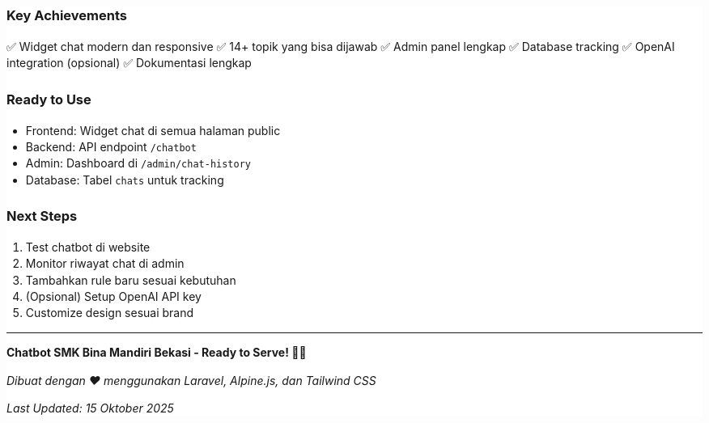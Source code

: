 ### Key Achievements
✅ Widget chat modern dan responsive
✅ 14+ topik yang bisa dijawab
✅ Admin panel lengkap
✅ Database tracking
✅ OpenAI integration (opsional)
✅ Dokumentasi lengkap

### Ready to Use
- Frontend: Widget chat di semua halaman public
- Backend: API endpoint `/chatbot`
- Admin: Dashboard di `/admin/chat-history`
- Database: Tabel `chats` untuk tracking

### Next Steps
1. Test chatbot di website
2. Monitor riwayat chat di admin
3. Tambahkan rule baru sesuai kebutuhan
4. (Opsional) Setup OpenAI API key
5. Customize design sesuai brand

---

**Chatbot SMK Bina Mandiri Bekasi - Ready to Serve! 🤖✨**

*Dibuat dengan ❤️ menggunakan Laravel, Alpine.js, dan Tailwind CSS*

*Last Updated: 15 Oktober 2025*
